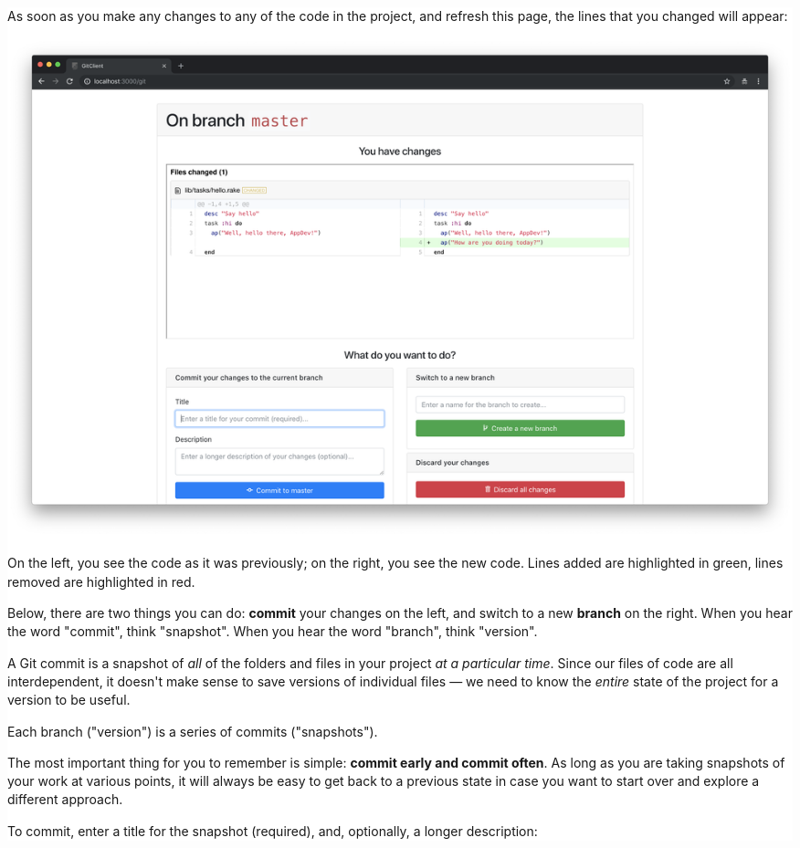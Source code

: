 As soon as you make any changes to any of the code in the project, and refresh this page, the lines that you changed will appear:

![](assets/technical-setup/git-changes.png)

On the left, you see the code as it was previously; on the right, you see the new code. Lines added are highlighted in green, lines removed are highlighted in red.

Below, there are two things you can do: **commit** your changes on the left, and switch to a new **branch** on the right. When you hear the word "commit", think "snapshot". When you hear the word "branch", think "version".

A Git commit is a snapshot of _all_ of the folders and files in your project _at a particular time_. Since our files of code are all interdependent, it doesn't make sense to save versions of individual files — we need to know the _entire_ state of the project for a version to be useful.

Each branch ("version") is a series of commits ("snapshots").

The most important thing for you to remember is simple: **commit early and commit often**. As long as you are taking snapshots of your work at various points, it will always be easy to get back to a previous state in case you want to start over and explore a different approach.

To commit, enter a title for the snapshot (required), and, optionally, a longer description:
